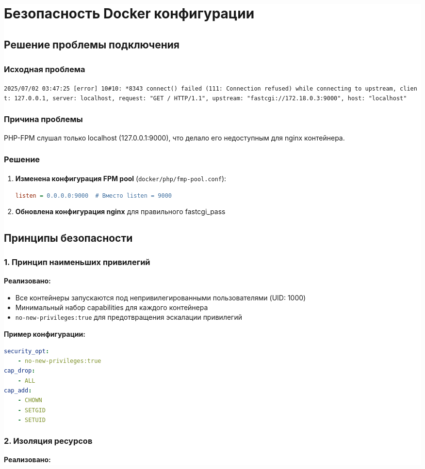 # Безопасность Docker конфигурации

## Решение проблемы подключения

### Исходная проблема

```
2025/07/02 03:47:25 [error] 10#10: *8343 connect() failed (111: Connection refused) while connecting to upstream, client: 127.0.0.1, server: localhost, request: "GET / HTTP/1.1", upstream: "fastcgi://172.18.0.3:9000", host: "localhost"
```

### Причина проблемы

PHP-FPM слушал только localhost (127.0.0.1:9000), что делало его недоступным для nginx контейнера.

### Решение

1. **Изменена конфигурация FPM pool** (`docker/php/fmp-pool.conf`):

    ```ini
    listen = 0.0.0.0:9000  # Вместо listen = 9000
    ```

2. **Обновлена конфигурация nginx** для правильного fastcgi_pass

## Принципы безопасности

### 1. Принцип наименьших привилегий

**Реализовано:**

-   Все контейнеры запускаются под непривилегированными пользователями (UID: 1000)
-   Минимальный набор capabilities для каждого контейнера
-   `no-new-privileges:true` для предотвращения эскалации привилегий

**Пример конфигурации:**

```yaml
security_opt:
    - no-new-privileges:true
cap_drop:
    - ALL
cap_add:
    - CHOWN
    - SETGID
    - SETUID
```

### 2. Изоляция ресурсов

**Реализовано:**
